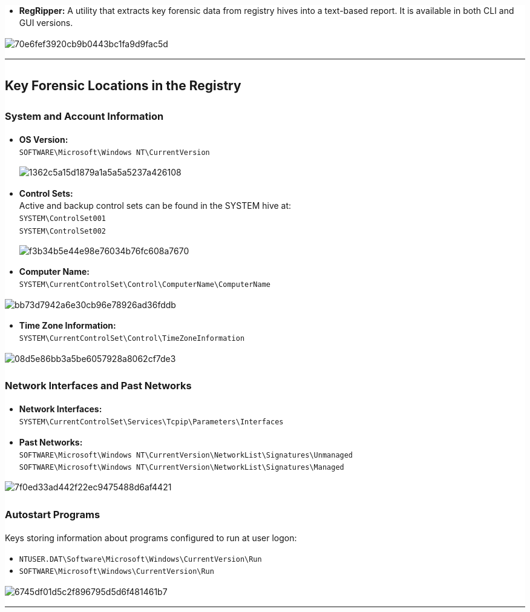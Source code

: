 - **RegRipper:** A utility that extracts key forensic data from registry hives into a text-based report. It is available in both CLI and GUI versions.

![70e6fef3920cb9b0443bc1fa9d9fac5d](https://github.com/user-attachments/assets/74927936-ec94-4bfa-80c9-d5242a05f42e)


---

## Key Forensic Locations in the Registry

### System and Account Information

- **OS Version:**  
  `SOFTWARE\Microsoft\Windows NT\CurrentVersion`

  ![1362c5a15d1879a1a5a5a5237a426108](https://github.com/user-attachments/assets/ef7d090d-8ac6-421c-a638-53a1044e1e11)


- **Control Sets:**  
  Active and backup control sets can be found in the SYSTEM hive at:  
  `SYSTEM\ControlSet001`  
  `SYSTEM\ControlSet002`

  ![f3b34b5e44e98e76034b76fc608a7670](https://github.com/user-attachments/assets/3658b193-74cb-4e12-aead-6e369d40af6a)


- **Computer Name:**  
  `SYSTEM\CurrentControlSet\Control\ComputerName\ComputerName`  

![bb73d7942a6e30cb96e78926ad36fddb](https://github.com/user-attachments/assets/6cb56af6-fb14-49b0-8471-dc6cd96a42db)

- **Time Zone Information:**  
  `SYSTEM\CurrentControlSet\Control\TimeZoneInformation`

![08d5e86bb3a5be6057928a8062cf7de3](https://github.com/user-attachments/assets/bdf91218-ff94-4da5-afd8-fd62168a52bb)

### Network Interfaces and Past Networks

- **Network Interfaces:**  
  `SYSTEM\CurrentControlSet\Services\Tcpip\Parameters\Interfaces`  

- **Past Networks:**  
  `SOFTWARE\Microsoft\Windows NT\CurrentVersion\NetworkList\Signatures\Unmanaged`  
  `SOFTWARE\Microsoft\Windows NT\CurrentVersion\NetworkList\Signatures\Managed`  

![7f0ed33ad442f22ec9475488d6af4421](https://github.com/user-attachments/assets/0abd0619-ccce-495f-9322-1133c0964f08)

### Autostart Programs

Keys storing information about programs configured to run at user logon:  
- `NTUSER.DAT\Software\Microsoft\Windows\CurrentVersion\Run`  
- `SOFTWARE\Microsoft\Windows\CurrentVersion\Run`  

![6745df01d5c2f896795d5d6f481461b7](https://github.com/user-attachments/assets/f778ffb8-5d55-494a-a0c3-b79b26c0385c)

---